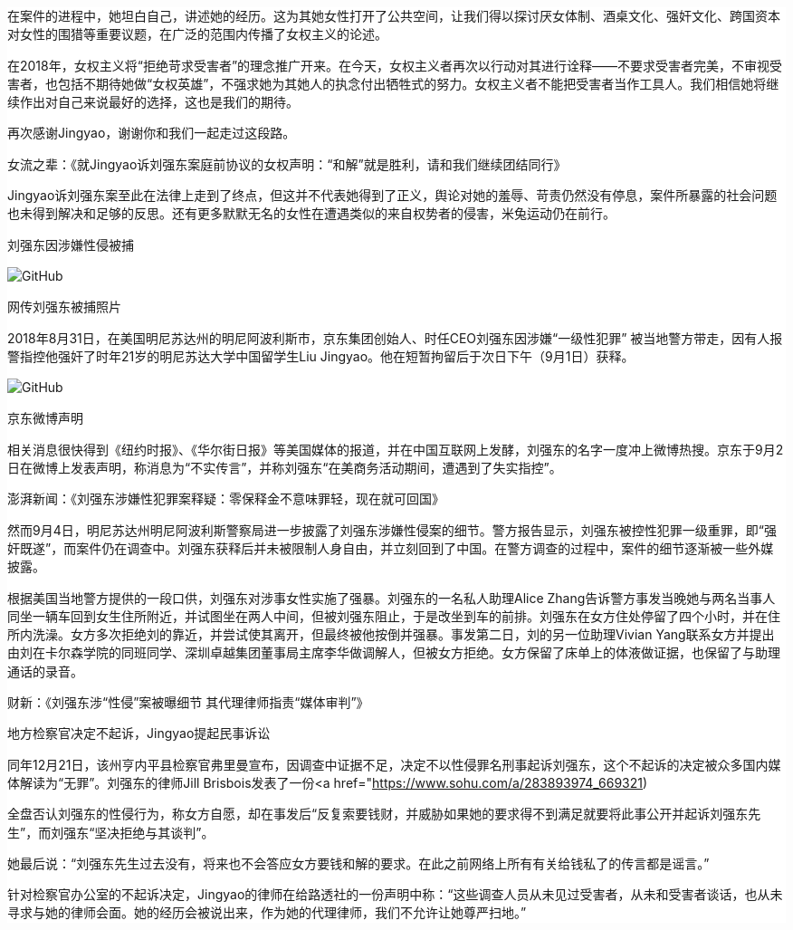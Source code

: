 在案件的进程中，她坦白自己，讲述她的经历。这为其她女性打开了公共空间，让我们得以探讨厌女体制、酒桌文化、强奸文化、跨国资本对女性的围猎等重要议题，在广泛的范围内传播了女权主义的论述。

在2018年，女权主义将“拒绝苛求受害者”的理念推广开来。在今天，女权主义者再次以行动对其进行诠释——不要求受害者完美，不审视受害者，也包括不期待她做“女权英雄”，不强求她为其她人的执念付出牺牲式的努力。女权主义者不能把受害者当作工具人。我们相信她将继续作出对自己来说最好的选择，这也是我们的期待。

再次感谢Jingyao，谢谢你和我们一起走过这段路。





女流之辈：《就Jingyao诉刘强东案庭前协议的女权声明：“和解”就是胜利，请和我们继续团结同行》



Jingyao诉刘强东案至此在法律上走到了终点，但这并不代表她得到了正义，舆论对她的羞辱、苛责仍然没有停息，案件所暴露的社会问题也未得到解决和足够的反思。还有更多默默无名的女性在遭遇类似的来自权势者的侵害，米兔运动仍在前行。

刘强东因涉嫌性侵被捕

![GitHub](https://chinadigitaltimes.net/chinese/files/2022/10/001.jpeg)

网传刘强东被捕照片

2018年8月31日，在美国明尼苏达州的明尼阿波利斯市，京东集团创始人、时任CEO刘强东因涉嫌“一级性犯罪” 被当地警方带走，因有人报警指控他强奸了时年21岁的明尼苏达大学中国留学生Liu Jingyao。他在短暂拘留后于次日下午（9月1日）获释。

![GitHub](https://chinadigitaltimes.net/chinese/files/2022/10/c754b145689292f343e0258f5bcf0052.jpeg)

京东微博声明

相关消息很快得到《纽约时报》、《华尔街日报》等美国媒体的报道，并在中国互联网上发酵，刘强东的名字一度冲上微博热搜。京东于9月2日在微博上发表声明，称消息为“不实传言”，并称刘强东“在美商务活动期间，遭遇到了失实指控”。



澎湃新闻：《刘强东涉嫌性犯罪案释疑：零保释金不意味罪轻，现在就可回国》



然而9月4日，明尼苏达州明尼阿波利斯警察局进一步披露了刘强东涉嫌性侵案的细节。警方报告显示，刘强东被控性犯罪一级重罪，即“强奸既遂”，而案件仍在调查中。刘强东获释后并未被限制人身自由，并立刻回到了中国。在警方调查的过程中，案件的细节逐渐被一些外媒披露。



根据美国当地警方提供的一段口供，刘强东对涉事女性实施了强暴。刘强东的一名私人助理Alice Zhang告诉警方事发当晚她与两名当事人同坐一辆车回到女生住所附近，并试图坐在两人中间，但被刘强东阻止，于是改坐到车的前排。刘强东在女方住处停留了四个小时，并在住所内洗澡。女方多次拒绝刘的靠近，并尝试使其离开，但最终被他按倒并强暴。事发第二日，刘的另一位助理Vivian Yang联系女方并提出由刘在卡尔森学院的同班同学、深圳卓越集团董事局主席李华做调解人，但被女方拒绝。女方保留了床单上的体液做证据，也保留了与助理通话的录音。





财新：《刘强东涉“性侵”案被曝细节 其代理律师指责“媒体审判”》



地方检察官决定不起诉，Jingyao提起民事诉讼

同年12月21日，该州亨内平县检察官弗里曼宣布，因调查中证据不足，决定不以性侵罪名刑事起诉刘强东，这个不起诉的决定被众多国内媒体解读为“无罪”。刘强东的律师Jill Brisbois发表了一份<a href="https://www.sohu.com/a/283893974_669321)

全盘否认刘强东的性侵行为，称女方自愿，却在事发后“反复索要钱财，并威胁如果她的要求得不到满足就要将此事公开并起诉刘强东先生”，而刘强东“坚决拒绝与其谈判”。

她最后说：“刘强东先生过去没有，将来也不会答应女方要钱和解的要求。在此之前网络上所有有关给钱私了的传言都是谣言。”

针对检察官办公室的不起诉决定，Jingyao的律师在给路透社的一份声明中称：“这些调查人员从未见过受害者，从未和受害者谈话，也从未寻求与她的律师会面。她的经历会被说出来，作为她的代理律师，我们不允许让她尊严扫地。”
